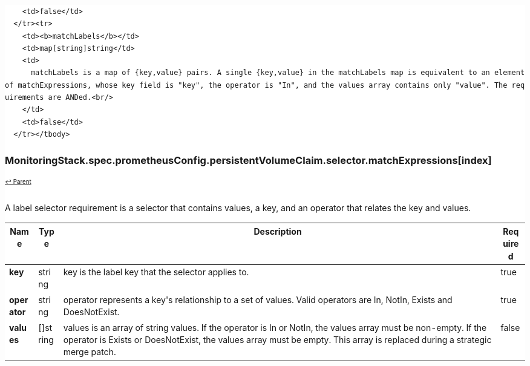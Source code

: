         <td>false</td>
      </tr><tr>
        <td><b>matchLabels</b></td>
        <td>map[string]string</td>
        <td>
          matchLabels is a map of {key,value} pairs. A single {key,value} in the matchLabels map is equivalent to an element of matchExpressions, whose key field is "key", the operator is "In", and the values array contains only "value". The requirements are ANDed.<br/>
        </td>
        <td>false</td>
      </tr></tbody>
</table>


### MonitoringStack.spec.prometheusConfig.persistentVolumeClaim.selector.matchExpressions[index]
<sup><sup>[↩ Parent](#monitoringstackspecprometheusconfigpersistentvolumeclaimselector)</sup></sup>



A label selector requirement is a selector that contains values, a key, and an operator that relates the key and values.

<table>
    <thead>
        <tr>
            <th>Name</th>
            <th>Type</th>
            <th>Description</th>
            <th>Required</th>
        </tr>
    </thead>
    <tbody><tr>
        <td><b>key</b></td>
        <td>string</td>
        <td>
          key is the label key that the selector applies to.<br/>
        </td>
        <td>true</td>
      </tr><tr>
        <td><b>operator</b></td>
        <td>string</td>
        <td>
          operator represents a key's relationship to a set of values. Valid operators are In, NotIn, Exists and DoesNotExist.<br/>
        </td>
        <td>true</td>
      </tr><tr>
        <td><b>values</b></td>
        <td>[]string</td>
        <td>
          values is an array of string values. If the operator is In or NotIn, the values array must be non-empty. If the operator is Exists or DoesNotExist, the values array must be empty. This array is replaced during a strategic merge patch.<br/>
        </td>
        <td>false</td>
      </tr></tbody>
</table>
